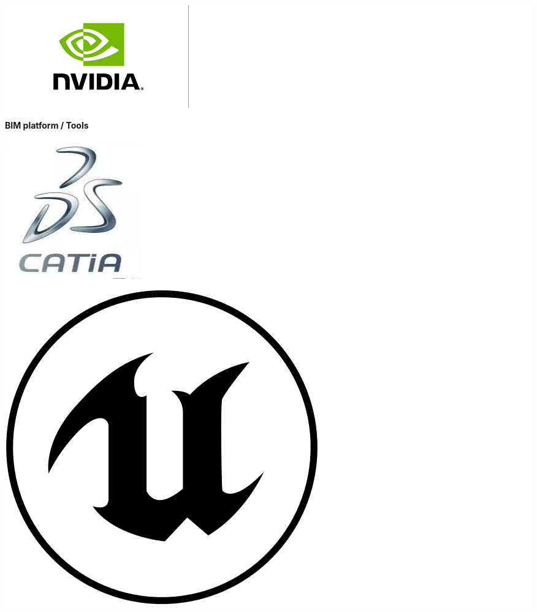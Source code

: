 ![](img/iBIMD_Course_20230701154.png)

__BIM platform / Tools__

![](img/iBIMD_Course_20230701155.jpg)

![](img/iBIMD_Course_20230701156.png)

